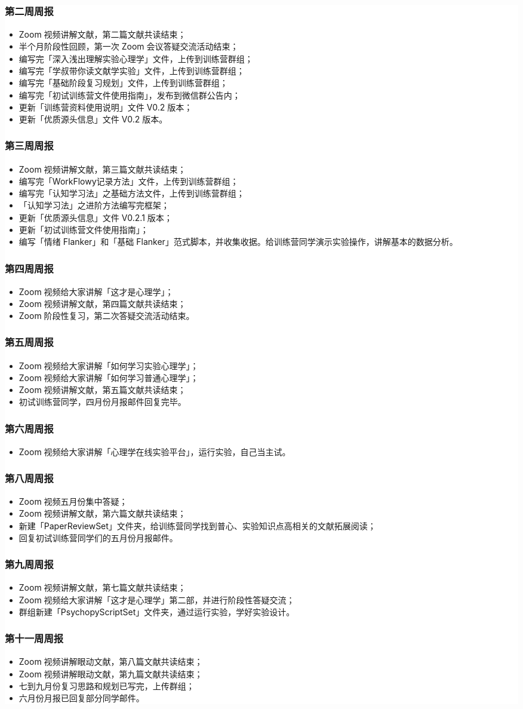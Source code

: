 ### 第二周周报
- Zoom 视频讲解文献，第二篇文献共读结束；
- 半个月阶段性回顾，第一次 Zoom 会议答疑交流活动结束；
- 编写完「深入浅出理解实验心理学」文件，上传到训练营群组；
- 编写完「学叔带你读文献学实验」文件，上传到训练营群组；
- 编写完「基础阶段复习规划」文件，上传到训练营群组；
- 编写完「初试训练营文件使用指南」，发布到微信群公告内；
- 更新「训练营资料使用说明」文件 V0.2 版本；
- 更新「优质源头信息」文件 V0.2 版本。

### 第三周周报
- Zoom 视频讲解文献，第三篇文献共读结束；
- 编写完「WorkFlowy记录方法」文件，上传到训练营群组；
- 编写完「认知学习法」之基础方法文件，上传到训练营群组；
- 「认知学习法」之进阶方法编写完框架；
- 更新「优质源头信息」文件 V0.2.1 版本；
- 更新「初试训练营文件使用指南」；
- 编写「情绪 Flanker」和「基础 Flanker」范式脚本，并收集收据。给训练营同学演示实验操作，讲解基本的数据分析。

### 第四周周报
- Zoom 视频给大家讲解「这才是心理学」；
- Zoom 视频讲解文献，第四篇文献共读结束；
- Zoom 阶段性复习，第二次答疑交流活动结束。

### 第五周周报
- Zoom 视频给大家讲解「如何学习实验心理学」；
- Zoom 视频给大家讲解「如何学习普通心理学」；
- Zoom 视频讲解文献，第五篇文献共读结束；
- 初试训练营同学，四月份月报邮件回复完毕。

### 第六周周报
- Zoom 视频给大家讲解「心理学在线实验平台」，运行实验，自己当主试。

### 第八周周报
- Zoom 视频五月份集中答疑；
- Zoom 视频讲解文献，第六篇文献共读结束；
- 新建「PaperReviewSet」文件夹，给训练营同学找到普心、实验知识点高相关的文献拓展阅读；
- 回复初试训练营同学们的五月份月报邮件。

### 第九周周报
- Zoom 视频讲解文献，第七篇文献共读结束；
- Zoom 视频给大家讲解「这才是心理学」第二部，并进行阶段性答疑交流；
- 群组新建「PsychopyScriptSet」文件夹，通过运行实验，学好实验设计。

### 第十一周周报
- Zoom 视频讲解眼动文献，第八篇文献共读结束；
- Zoom 视频讲解眼动文献，第九篇文献共读结束；
- 七到九月份复习思路和规划已写完，上传群组；
- 六月份月报已回复部分同学邮件。
